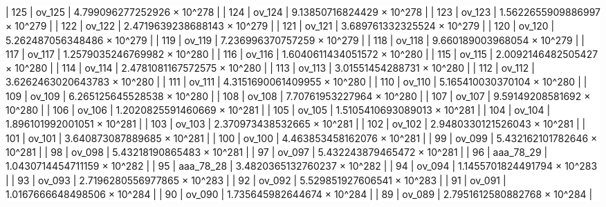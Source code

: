 | 125 | ov_125 | 4.799096277252926 × 10^278 |
| 124 | ov_124 | 9.13850716824429 × 10^278 |
| 123 | ov_123 | 1.5622655909886997 × 10^279 |
| 122 | ov_122 | 2.4719639238688143 × 10^279 |
| 121 | ov_121 | 3.689761332325524 × 10^279 |
| 120 | ov_120 | 5.262487056348486 × 10^279 |
| 119 | ov_119 | 7.236996370757259 × 10^279 |
| 118 | ov_118 | 9.660189003968054 × 10^279 |
| 117 | ov_117 | 1.2579035246769982 × 10^280 |
| 116 | ov_116 | 1.6040611434051572 × 10^280 |
| 115 | ov_115 | 2.0092146482505427 × 10^280 |
| 114 | ov_114 | 2.4781081167572575 × 10^280 |
| 113 | ov_113 | 3.01551454288731 × 10^280 |
| 112 | ov_112 | 3.6262463020643783 × 10^280 |
| 111 | ov_111 | 4.3151690061409955 × 10^280 |
| 110 | ov_110 | 5.165410030370104 × 10^280 |
| 109 | ov_109 | 6.265125645528538 × 10^280 |
| 108 | ov_108 | 7.70761953227964 × 10^280 |
| 107 | ov_107 | 9.59149208581692 × 10^280 |
| 106 | ov_106 | 1.2020825591460669 × 10^281 |
| 105 | ov_105 | 1.5105410693089013 × 10^281 |
| 104 | ov_104 | 1.896101992001051 × 10^281 |
| 103 | ov_103 | 2.370973438532665 × 10^281 |
| 102 | ov_102 | 2.9480330121526043 × 10^281 |
| 101 | ov_101 | 3.640873087889685 × 10^281 |
| 100 | ov_100 | 4.463853458162076 × 10^281 |
| 99 | ov_099 | 5.432162101782646 × 10^281 |
| 98 | ov_098 | 5.43218190865483 × 10^281 |
| 97 | ov_097 | 5.432243879465472 × 10^281 |
| 96 | aaa_78_29 | 1.0430714454711159 × 10^282 |
| 95 | aaa_78_28 | 3.4820365132760237 × 10^282 |
| 94 | ov_094 | 1.1455701824491794 × 10^283 |
| 93 | ov_093 | 2.7196280556977865 × 10^283 |
| 92 | ov_092 | 5.529851927606541 × 10^283 |
| 91 | ov_091 | 1.0167666648498506 × 10^284 |
| 90 | ov_090 | 1.735645982644674 × 10^284 |
| 89 | ov_089 | 2.7951612580882768 × 10^284 |
